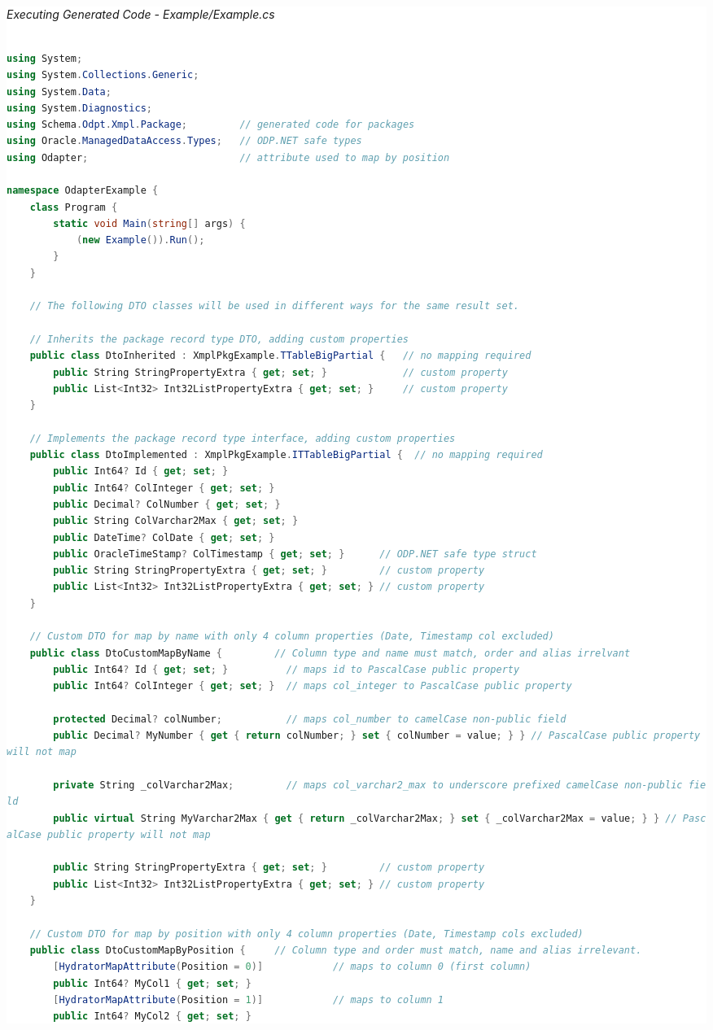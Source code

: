 ###### Executing Generated Code - Example/Example.cs

```C#
using System;
using System.Collections.Generic;
using System.Data;
using System.Diagnostics;
using Schema.Odpt.Xmpl.Package;         // generated code for packages
using Oracle.ManagedDataAccess.Types;   // ODP.NET safe types
using Odapter;                          // attribute used to map by position

namespace OdapterExample {
    class Program {
        static void Main(string[] args) {
            (new Example()).Run();
        }
    }

    // The following DTO classes will be used in different ways for the same result set.

    // Inherits the package record type DTO, adding custom properties 
    public class DtoInherited : XmplPkgExample.TTableBigPartial {   // no mapping required
        public String StringPropertyExtra { get; set; }             // custom property
        public List<Int32> Int32ListPropertyExtra { get; set; }     // custom property
    }

    // Implements the package record type interface, adding custom properties 
    public class DtoImplemented : XmplPkgExample.ITTableBigPartial {  // no mapping required
        public Int64? Id { get; set; }
        public Int64? ColInteger { get; set; }
        public Decimal? ColNumber { get; set; }
        public String ColVarchar2Max { get; set; }
        public DateTime? ColDate { get; set; }
        public OracleTimeStamp? ColTimestamp { get; set; }      // ODP.NET safe type struct
        public String StringPropertyExtra { get; set; }         // custom property
        public List<Int32> Int32ListPropertyExtra { get; set; } // custom property
    }

    // Custom DTO for map by name with only 4 column properties (Date, Timestamp col excluded)
    public class DtoCustomMapByName {         // Column type and name must match, order and alias irrelvant
        public Int64? Id { get; set; }          // maps id to PascalCase public property
        public Int64? ColInteger { get; set; }  // maps col_integer to PascalCase public property

        protected Decimal? colNumber;           // maps col_number to camelCase non-public field
        public Decimal? MyNumber { get { return colNumber; } set { colNumber = value; } } // PascalCase public property will not map

        private String _colVarchar2Max;         // maps col_varchar2_max to underscore prefixed camelCase non-public field
        public virtual String MyVarchar2Max { get { return _colVarchar2Max; } set { _colVarchar2Max = value; } } // PascalCase public property will not map

        public String StringPropertyExtra { get; set; }         // custom property
        public List<Int32> Int32ListPropertyExtra { get; set; } // custom property
    }

    // Custom DTO for map by position with only 4 column properties (Date, Timestamp cols excluded)
    public class DtoCustomMapByPosition {     // Column type and order must match, name and alias irrelevant.
        [HydratorMapAttribute(Position = 0)]            // maps to column 0 (first column)
        public Int64? MyCol1 { get; set; }
        [HydratorMapAttribute(Position = 1)]            // maps to column 1
        public Int64? MyCol2 { get; set; }
```